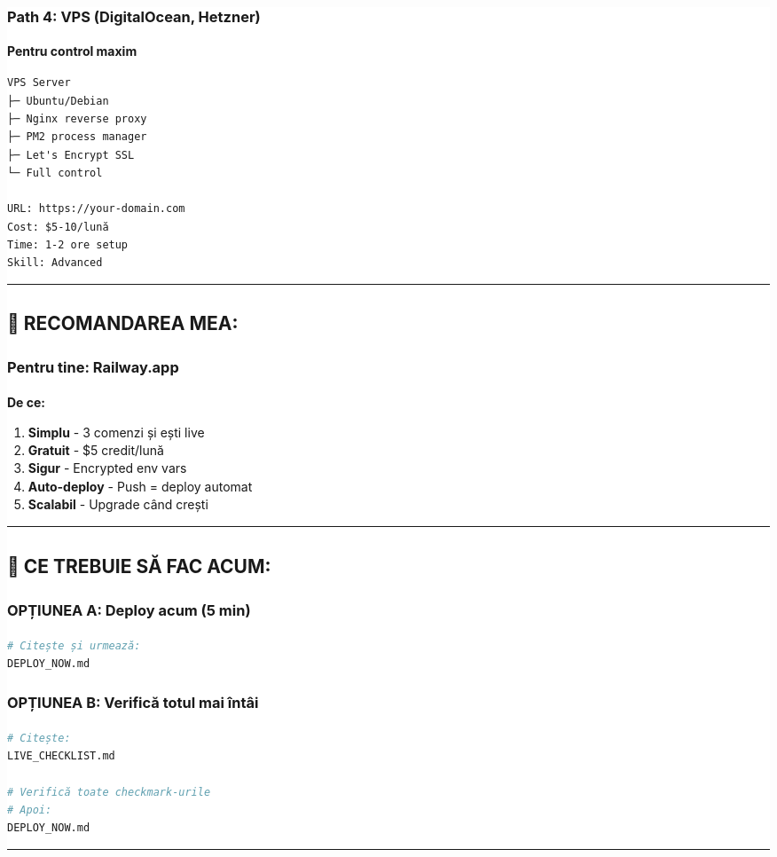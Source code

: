 
### **Path 4: VPS (DigitalOcean, Hetzner)**

**Pentru control maxim**

```
VPS Server
├─ Ubuntu/Debian
├─ Nginx reverse proxy
├─ PM2 process manager
├─ Let's Encrypt SSL
└─ Full control

URL: https://your-domain.com
Cost: $5-10/lună
Time: 1-2 ore setup
Skill: Advanced
```

---

## 🎯 **RECOMANDAREA MEA:**

### **Pentru tine:** Railway.app

**De ce:**
1. **Simplu** - 3 comenzi și ești live
2. **Gratuit** - $5 credit/lună
3. **Sigur** - Encrypted env vars
4. **Auto-deploy** - Push = deploy automat
5. **Scalabil** - Upgrade când crești

---

## 📝 **CE TREBUIE SĂ FAC ACUM:**

### **OPȚIUNEA A: Deploy acum (5 min)**

```bash
# Citește și urmează:
DEPLOY_NOW.md
```

### **OPȚIUNEA B: Verifică totul mai întâi**

```bash
# Citește:
LIVE_CHECKLIST.md

# Verifică toate checkmark-urile
# Apoi:
DEPLOY_NOW.md
```

---